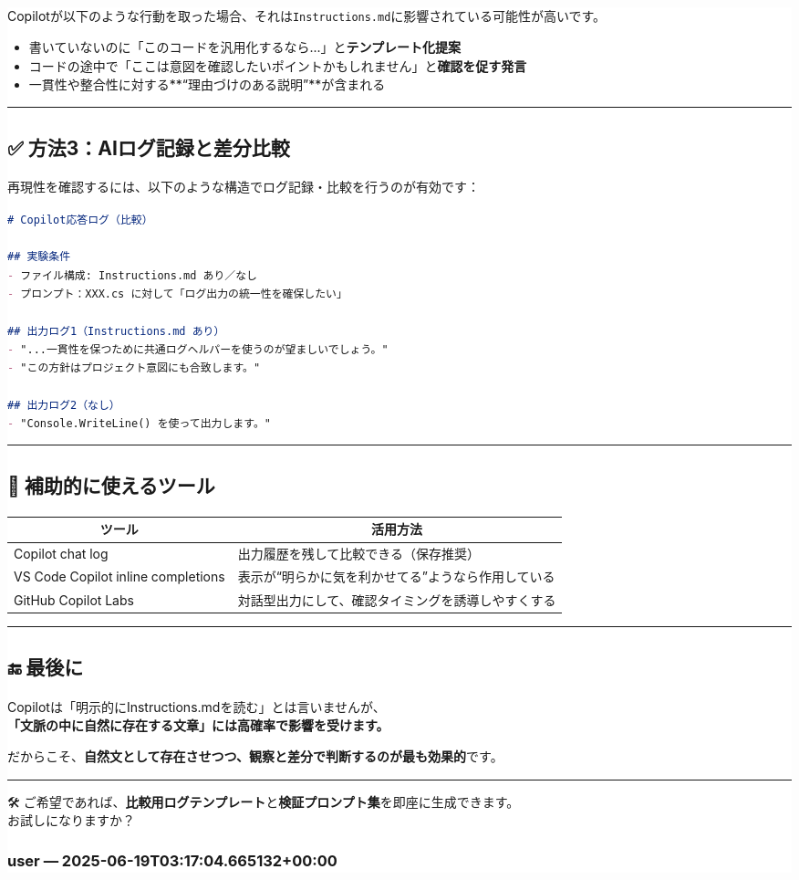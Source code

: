 Copilotが以下のような行動を取った場合、それは`Instructions.md`に影響されている可能性が高いです。

- 書いていないのに「このコードを汎用化するなら...」と**テンプレート化提案**
- コードの途中で「ここは意図を確認したいポイントかもしれません」と**確認を促す発言**
- 一貫性や整合性に対する**“理由づけのある説明”**が含まれる

---

## ✅ 方法3：**AIログ記録と差分比較**

再現性を確認するには、以下のような構造でログ記録・比較を行うのが有効です：

```markdown
# Copilot応答ログ（比較）

## 実験条件
- ファイル構成: Instructions.md あり／なし
- プロンプト：XXX.cs に対して「ログ出力の統一性を確保したい」

## 出力ログ1（Instructions.md あり）
- "...一貫性を保つために共通ログヘルパーを使うのが望ましいでしょう。"
- "この方針はプロジェクト意図にも合致します。"

## 出力ログ2（なし）
- "Console.WriteLine() を使って出力します。"
```

---

## 🧭 補助的に使えるツール

| ツール | 活用方法 |
|--------|-----------|
| Copilot chat log | 出力履歴を残して比較できる（保存推奨） |
| VS Code Copilot inline completions | 表示が“明らかに気を利かせてる”ようなら作用している |
| GitHub Copilot Labs | 対話型出力にして、確認タイミングを誘導しやすくする |

---

## 🔚 最後に

Copilotは「明示的にInstructions.mdを読む」とは言いませんが、  
**「文脈の中に自然に存在する文章」には高確率で影響を受けます。**

だからこそ、**自然文として存在させつつ、観察と差分で判断するのが最も効果的**です。

---

🛠 ご希望であれば、**比較用ログテンプレート**と**検証プロンプト集**を即座に生成できます。  
お試しになりますか？
### user — 2025-06-19T03:17:04.665132+00:00
